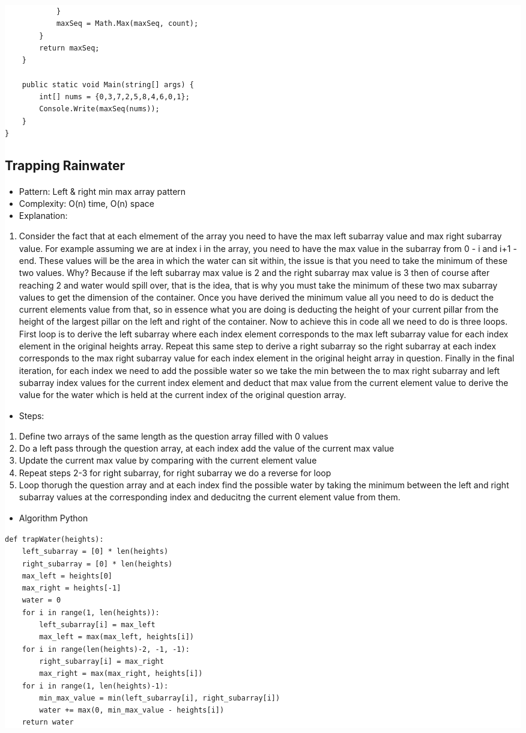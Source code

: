 ```
            }
            maxSeq = Math.Max(maxSeq, count);
        }
        return maxSeq;
    }

    public static void Main(string[] args) {
        int[] nums = {0,3,7,2,5,8,4,6,0,1};
        Console.Write(maxSeq(nums));
    }
}
```
## Trapping Rainwater
- Pattern: Left & right min max array pattern
- Complexity: O(n) time, O(n) space
- Explanation:
1. Consider the fact that at each elmement of the array you need to have the max left subarray value and max right subarray value. For example assuming we are at index i in the array, you need to have the max value in the subarray from 0 - i and i+1 - end. These values will be the area in which the water can sit within, the issue is that you need to take the minimum of these two values. Why? Because if the left subarray max value is 2 and the right subarray max value is 3 then of course after reaching 2 and water would spill over, that is the idea, that is why you must take the minimum of these two max subarray values to get the dimension of the container. Once you have derived the minimum value all you need to do is deduct the current elements value from that, so in essence what you are doing is deducting the height of your current pillar from the height of the largest pillar on the left and right of the container. Now to achieve this in code all we need to do is three loops. First loop is to derive the left subarray where each index element corresponds to the max left subarray value for each index element in the original heights array. Repeat this same step to derive a right subarray so the right subarray at each index corresponds to the max right subarray value for each index element in the original height array in question. Finally in the final iteration, for each index we need to add the possible water so we take the min between the to max right subarray and left subarray index values for the current index element and deduct that max value from the current element value to derive the value for the water which is held at the current index of the original question array.
- Steps:
1. Define two arrays of the same length as the question array filled with 0 values
2. Do a left pass through the question array, at each index add the value of the current max value
3. Update the current max value by comparing with the current element value
4. Repeat steps 2-3 for right subarray, for right subarray we do a reverse for loop
5. Loop thorugh the question array and at each index find the possible water by taking the minimum between the left and right subarray values at the corresponding index and deducitng the current element value from them. 

- Algorithm Python
```
def trapWater(heights):
    left_subarray = [0] * len(heights)
    right_subarray = [0] * len(heights)
    max_left = heights[0]
    max_right = heights[-1]
    water = 0
    for i in range(1, len(heights)):
        left_subarray[i] = max_left
        max_left = max(max_left, heights[i])
    for i in range(len(heights)-2, -1, -1):
        right_subarray[i] = max_right
        max_right = max(max_right, heights[i])
    for i in range(1, len(heights)-1):
        min_max_value = min(left_subarray[i], right_subarray[i])
        water += max(0, min_max_value - heights[i])
    return water

```